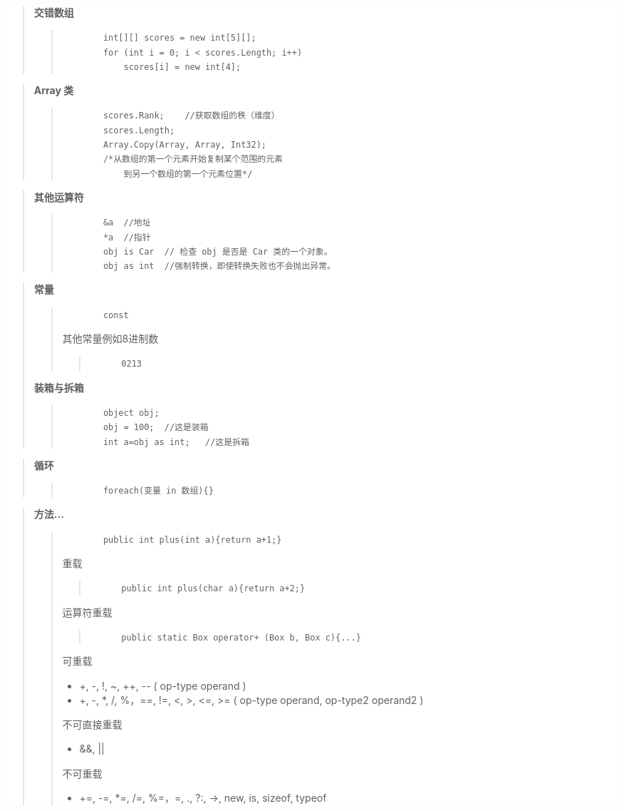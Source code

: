 > **交错数组**
> > ```
> > 		int[][] scores = new int[5][];
> > 		for (int i = 0; i < scores.Length; i++) 
> > 			scores[i] = new int[4];
> > ```

> **Array 类**
> > ```
> > 		scores.Rank;	//获取数组的秩（维度）
> > 		scores.Length;
> > 		Array.Copy(Array, Array, Int32);
> > 		/*从数组的第一个元素开始复制某个范围的元素
> > 			到另一个数组的第一个元素位置*/
> > ```

> **其他运算符**
> > ```
> > 		&a	//地址
> > 		*a	//指针
> > 		obj is Car	// 检查 obj 是否是 Car 类的一个对象。
> > 		obj as int	//强制转换，即使转换失败也不会抛出异常。
> > ```

> **常量**
> > ```
> > 		const
> > ```
> > 其他常量例如8进制数
> > > ```
> > > 		0213
> > > ```
> **装箱与拆箱**
> > ```
> > 		object obj;
> > 		obj = 100; 	//这是装箱
> > 		int a=obj as int;	//这是拆箱
> > ```

> **循环**
> > ```
> > 		foreach(变量 in 数组){}
> > ```

> **方法...**
> > ```
> > 		public int plus(int a){return a+1;}
> > ```
> > 重载
> > > ```
> > > 		public int plus(char a){return a+2;}
> > > ```
> > 运算符重载
> > > ```
> > > 		public static Box operator+ (Box b, Box c){...}
> > > ```
> > 可重载
> > * \+, \-, !, \~, \+\+, \-\-		( op-type operand )
> > * \+, \-, \*, \/, %，\=\=, \!\=, \<, \>, \<\=, \>\=	( op-type operand, op-type2 operand2 )
> > 
> > 不可直接重载
> > * &&, ||
> > 
> > 不可重载
> > * +=, -=, *=, /=, %=，=, ., ?:, ->, new, is, sizeof, typeof
